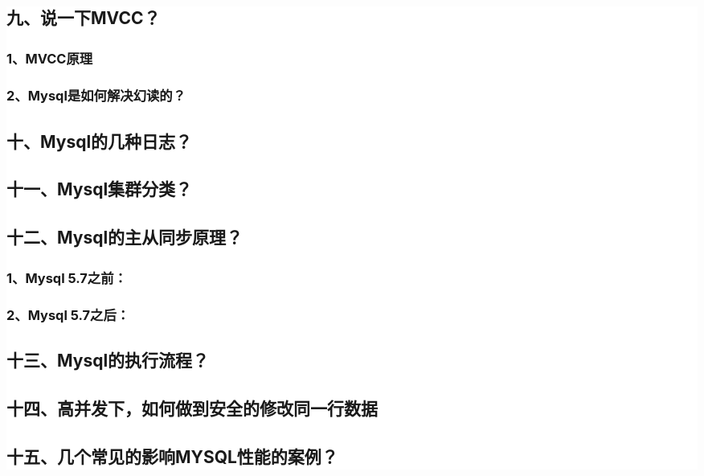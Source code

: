 ## 九、说一下MVCC？

### 1、MVCC原理

### 2、Mysql是如何解决幻读的？

## 十、Mysql的几种日志？

## 十一、Mysql集群分类？

## 十二、Mysql的主从同步原理？

### 1、Mysql 5.7之前：

### 2、Mysql 5.7之后：

## 十三、Mysql的执行流程？

## 十四、高并发下，如何做到安全的修改同一行数据

## 十五、几个常见的影响MYSQL性能的案例？
